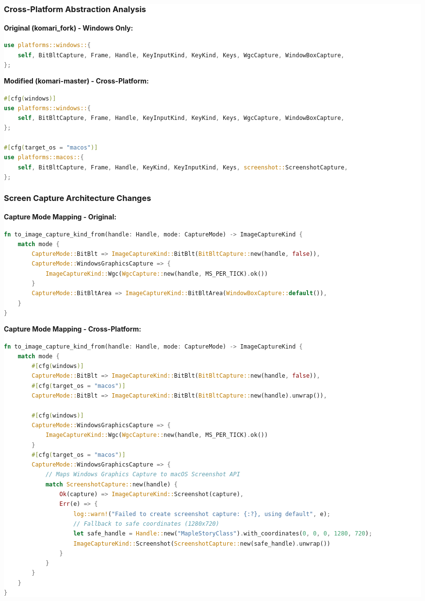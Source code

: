 ### Cross-Platform Abstraction Analysis

**Original (komari_fork) - Windows Only:**
```rust
use platforms::windows::{
    self, BitBltCapture, Frame, Handle, KeyInputKind, KeyKind, Keys, WgcCapture, WindowBoxCapture,
};
```

**Modified (komari-master) - Cross-Platform:**
```rust
#[cfg(windows)]
use platforms::windows::{
    self, BitBltCapture, Frame, Handle, KeyInputKind, KeyKind, Keys, WgcCapture, WindowBoxCapture,
};

#[cfg(target_os = "macos")]
use platforms::macos::{
    self, BitBltCapture, Frame, Handle, KeyKind, KeyInputKind, Keys, screenshot::ScreenshotCapture,
};
```

### Screen Capture Architecture Changes

**Capture Mode Mapping - Original:**
```rust
fn to_image_capture_kind_from(handle: Handle, mode: CaptureMode) -> ImageCaptureKind {
    match mode {
        CaptureMode::BitBlt => ImageCaptureKind::BitBlt(BitBltCapture::new(handle, false)),
        CaptureMode::WindowsGraphicsCapture => {
            ImageCaptureKind::Wgc(WgcCapture::new(handle, MS_PER_TICK).ok())
        }
        CaptureMode::BitBltArea => ImageCaptureKind::BitBltArea(WindowBoxCapture::default()),
    }
}
```

**Capture Mode Mapping - Cross-Platform:**
```rust
fn to_image_capture_kind_from(handle: Handle, mode: CaptureMode) -> ImageCaptureKind {
    match mode {
        #[cfg(windows)]
        CaptureMode::BitBlt => ImageCaptureKind::BitBlt(BitBltCapture::new(handle, false)),
        #[cfg(target_os = "macos")]
        CaptureMode::BitBlt => ImageCaptureKind::BitBlt(BitBltCapture::new(handle).unwrap()),
        
        #[cfg(windows)]
        CaptureMode::WindowsGraphicsCapture => {
            ImageCaptureKind::Wgc(WgcCapture::new(handle, MS_PER_TICK).ok())
        }
        #[cfg(target_os = "macos")]
        CaptureMode::WindowsGraphicsCapture => {
            // Maps Windows Graphics Capture to macOS Screenshot API
            match ScreenshotCapture::new(handle) {
                Ok(capture) => ImageCaptureKind::Screenshot(capture),
                Err(e) => {
                    log::warn!("Failed to create screenshot capture: {:?}, using default", e);
                    // Fallback to safe coordinates (1280x720)
                    let safe_handle = Handle::new("MapleStoryClass").with_coordinates(0, 0, 0, 1280, 720);
                    ImageCaptureKind::Screenshot(ScreenshotCapture::new(safe_handle).unwrap())
                }
            }
        }
    }
}
```